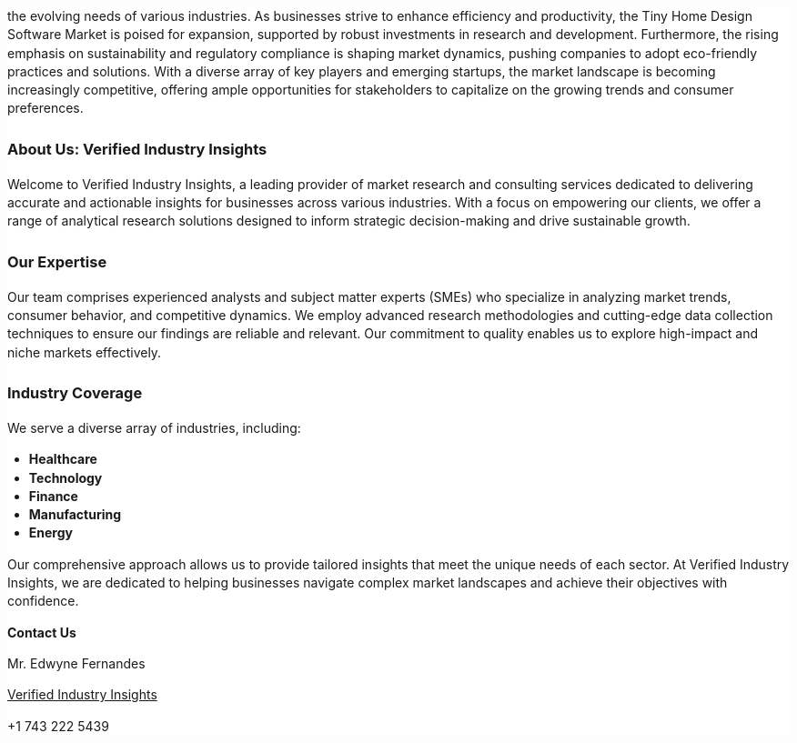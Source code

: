 the evolving needs of various industries. As businesses strive to enhance efficiency and productivity, the Tiny Home Design Software Market is poised for expansion, supported by robust investments in research and development. Furthermore, the rising emphasis on sustainability and regulatory compliance is shaping market dynamics, pushing companies to adopt eco-friendly practices and solutions. With a diverse array of key players and emerging startups, the market landscape is becoming increasingly competitive, offering ample opportunities for stakeholders to capitalize on the growing trends and consumer preferences.</p><h3>About Us: Verified Industry Insights</h3><p>Welcome to Verified Industry Insights, a leading provider of market research and consulting services dedicated to delivering accurate and actionable insights for businesses across various industries. With a focus on empowering our clients, we offer a range of analytical research solutions designed to inform strategic decision-making and drive sustainable growth.</p><h3>Our Expertise</h3><p>Our team comprises experienced analysts and subject matter experts (SMEs) who specialize in analyzing market trends, consumer behavior, and competitive dynamics. We employ advanced research methodologies and cutting-edge data collection techniques to ensure our findings are reliable and relevant. Our commitment to quality enables us to explore high-impact and niche markets effectively.</p><h3>Industry Coverage</h3><p>We serve a diverse array of industries, including:</p><ul><li><strong>Healthcare</strong></li><li><strong>Technology</strong></li><li><strong>Finance</strong></li><li><strong>Manufacturing</strong></li><li><strong>Energy</strong></li></ul><p>Our comprehensive approach allows us to provide tailored insights that meet the unique needs of each sector. At Verified Industry Insights, we are dedicated to helping businesses navigate complex market landscapes and achieve their objectives with confidence.</p><p><strong>Contact Us</strong></p><p>Mr. Edwyne Fernandes</p><p><a href="https://www.verifiedindustryinsights.com/">Verified Industry Insights</a></p><p>+1 743 222 5439</p>
